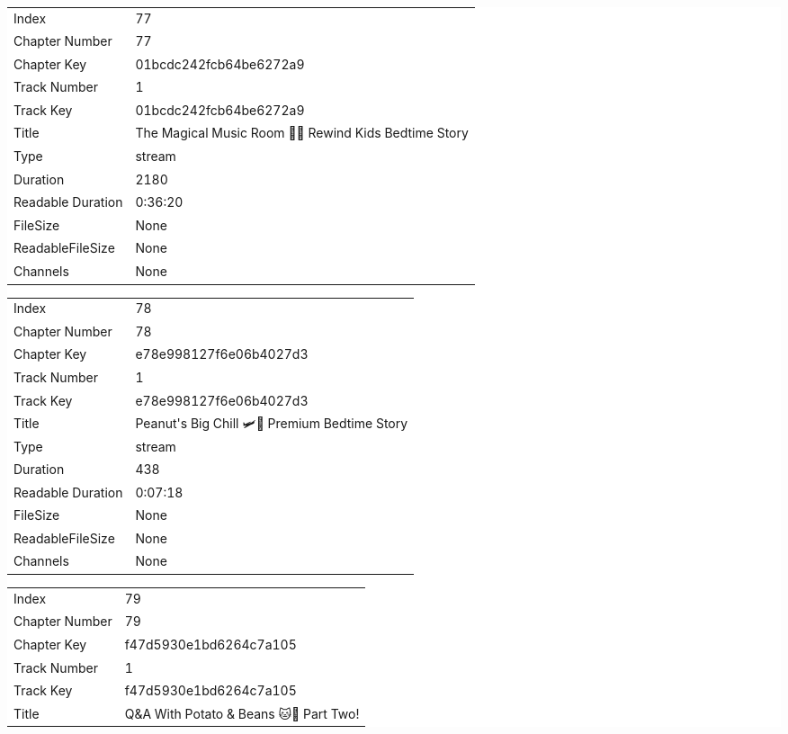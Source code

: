 |  |  |
| - | - |
| Index | 77 |
| Chapter Number | 77 |
| Chapter Key | 01bcdc242fcb64be6272a9 |
| Track Number | 1 |
| Track Key | 01bcdc242fcb64be6272a9 |
| Title | The Magical Music Room 🎷✨ Rewind Kids Bedtime Story |
| Type | stream |
| Duration | 2180 |
| Readable Duration | 0:36:20 |
| FileSize | None |
| ReadableFileSize | None |
| Channels | None |

|  |  |
| - | - |
| Index | 78 |
| Chapter Number | 78 |
| Chapter Key | e78e998127f6e06b4027d3 |
| Track Number | 1 |
| Track Key | e78e998127f6e06b4027d3 |
| Title | Peanut's Big Chill 🛩️🍦 Premium Bedtime Story |
| Type | stream |
| Duration | 438 |
| Readable Duration | 0:07:18 |
| FileSize | None |
| ReadableFileSize | None |
| Channels | None |

|  |  |
| - | - |
| Index | 79 |
| Chapter Number | 79 |
| Chapter Key | f47d5930e1bd6264c7a105 |
| Track Number | 1 |
| Track Key | f47d5930e1bd6264c7a105 |
| Title | Q&A With Potato & Beans 🐱🌭 Part Two! |